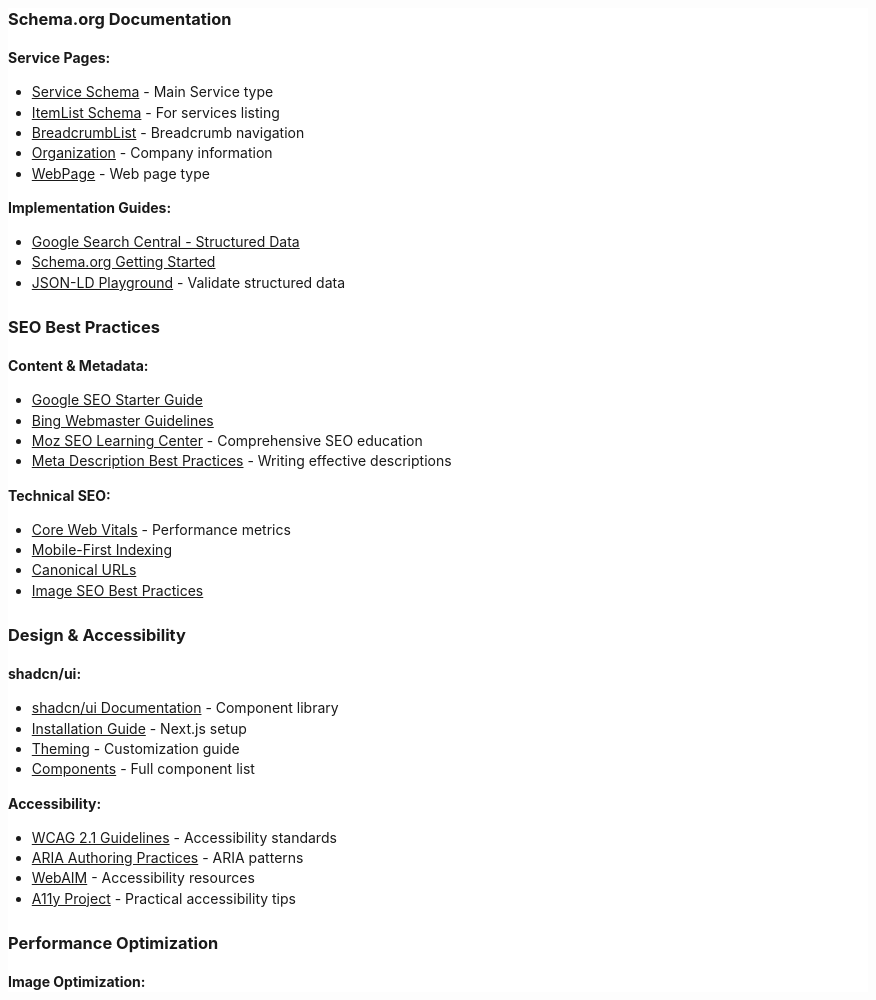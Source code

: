 ### Schema.org Documentation

**Service Pages:**

- [Service Schema](https://schema.org/Service) - Main Service type
- [ItemList Schema](https://schema.org/ItemList) - For services listing
- [BreadcrumbList](https://schema.org/BreadcrumbList) - Breadcrumb navigation
- [Organization](https://schema.org/Organization) - Company information
- [WebPage](https://schema.org/WebPage) - Web page type

**Implementation Guides:**

- [Google Search Central - Structured Data](https://developers.google.com/search/docs/appearance/structured-data/intro-structured-data)
- [Schema.org Getting Started](https://schema.org/docs/gs.html)
- [JSON-LD Playground](https://json-ld.org/playground/) - Validate structured data

### SEO Best Practices

**Content & Metadata:**

- [Google SEO Starter Guide](https://developers.google.com/search/docs/fundamentals/seo-starter-guide)
- [Bing Webmaster Guidelines](https://www.bing.com/webmasters/help/webmaster-guidelines-30fba23a)
- [Moz SEO Learning Center](https://moz.com/learn/seo) - Comprehensive SEO education
- [Meta Description Best Practices](https://moz.com/learn/seo/meta-description) - Writing effective descriptions

**Technical SEO:**

- [Core Web Vitals](https://web.dev/vitals/) - Performance metrics
- [Mobile-First Indexing](https://developers.google.com/search/docs/mobile-indexing/overview)
- [Canonical URLs](https://developers.google.com/search/docs/crawling-indexing/consolidate-duplicate-urls)
- [Image SEO Best Practices](https://developers.google.com/search/docs/appearance/google-images)

### Design & Accessibility

**shadcn/ui:**

- [shadcn/ui Documentation](https://ui.shadcn.com/) - Component library
- [Installation Guide](https://ui.shadcn.com/docs/installation/next) - Next.js setup
- [Theming](https://ui.shadcn.com/docs/theming) - Customization guide
- [Components](https://ui.shadcn.com/docs/components) - Full component list

**Accessibility:**

- [WCAG 2.1 Guidelines](https://www.w3.org/WAI/WCAG21/quickref/) - Accessibility standards
- [ARIA Authoring Practices](https://www.w3.org/WAI/ARIA/apg/) - ARIA patterns
- [WebAIM](https://webaim.org/) - Accessibility resources
- [A11y Project](https://www.a11y-project.com/) - Practical accessibility tips

### Performance Optimization

**Image Optimization:**
